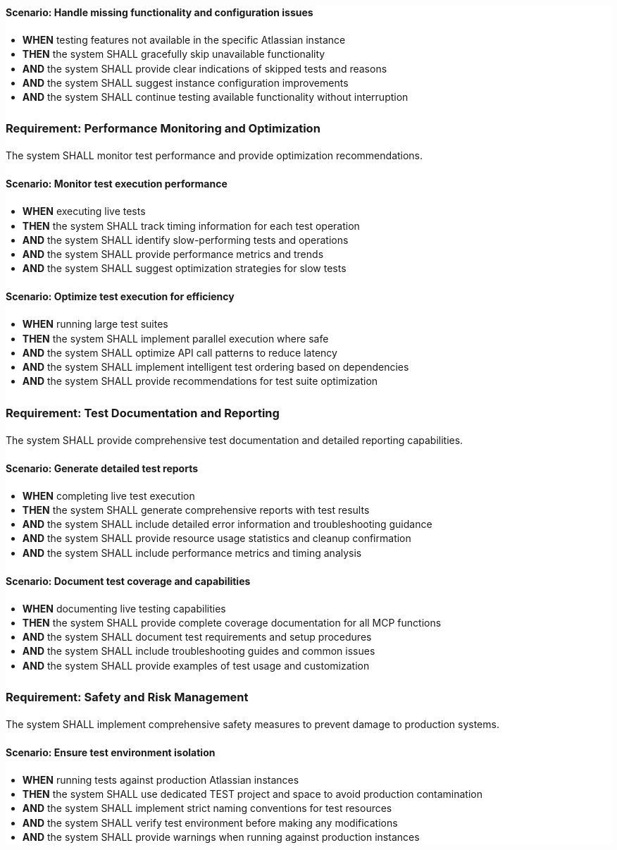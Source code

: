 #### Scenario: Handle missing functionality and configuration issues
- **WHEN** testing features not available in the specific Atlassian instance
- **THEN** the system SHALL gracefully skip unavailable functionality
- **AND** the system SHALL provide clear indications of skipped tests and reasons
- **AND** the system SHALL suggest instance configuration improvements
- **AND** the system SHALL continue testing available functionality without interruption

### Requirement: Performance Monitoring and Optimization
The system SHALL monitor test performance and provide optimization recommendations.

#### Scenario: Monitor test execution performance
- **WHEN** executing live tests
- **THEN** the system SHALL track timing information for each test operation
- **AND** the system SHALL identify slow-performing tests and operations
- **AND** the system SHALL provide performance metrics and trends
- **AND** the system SHALL suggest optimization strategies for slow tests

#### Scenario: Optimize test execution for efficiency
- **WHEN** running large test suites
- **THEN** the system SHALL implement parallel execution where safe
- **AND** the system SHALL optimize API call patterns to reduce latency
- **AND** the system SHALL implement intelligent test ordering based on dependencies
- **AND** the system SHALL provide recommendations for test suite optimization

### Requirement: Test Documentation and Reporting
The system SHALL provide comprehensive test documentation and detailed reporting capabilities.

#### Scenario: Generate detailed test reports
- **WHEN** completing live test execution
- **THEN** the system SHALL generate comprehensive reports with test results
- **AND** the system SHALL include detailed error information and troubleshooting guidance
- **AND** the system SHALL provide resource usage statistics and cleanup confirmation
- **AND** the system SHALL include performance metrics and timing analysis

#### Scenario: Document test coverage and capabilities
- **WHEN** documenting live testing capabilities
- **THEN** the system SHALL provide complete coverage documentation for all MCP functions
- **AND** the system SHALL document test requirements and setup procedures
- **AND** the system SHALL include troubleshooting guides and common issues
- **AND** the system SHALL provide examples of test usage and customization

### Requirement: Safety and Risk Management
The system SHALL implement comprehensive safety measures to prevent damage to production systems.

#### Scenario: Ensure test environment isolation
- **WHEN** running tests against production Atlassian instances
- **THEN** the system SHALL use dedicated TEST project and space to avoid production contamination
- **AND** the system SHALL implement strict naming conventions for test resources
- **AND** the system SHALL verify test environment before making any modifications
- **AND** the system SHALL provide warnings when running against production instances
